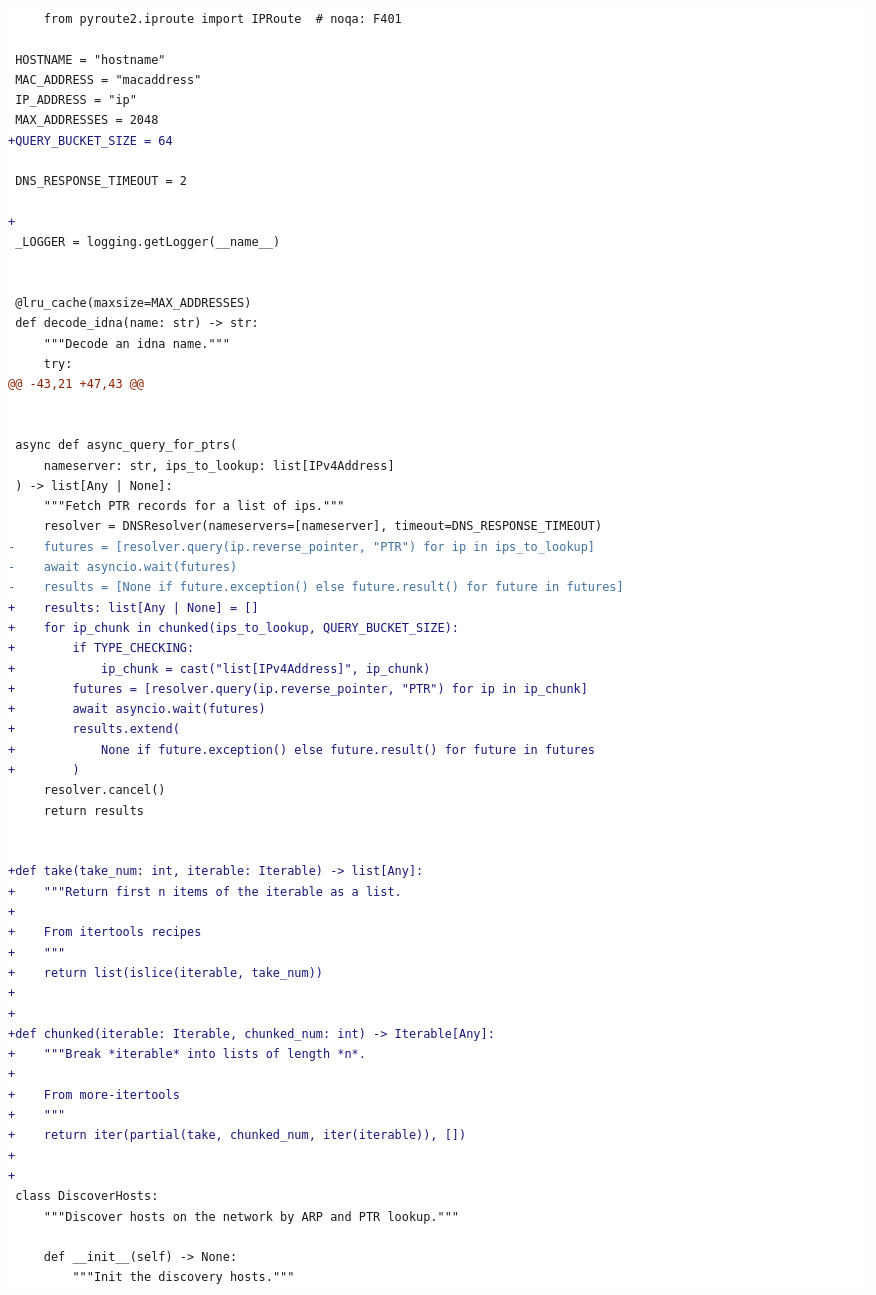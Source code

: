 ```diff
     from pyroute2.iproute import IPRoute  # noqa: F401
 
 HOSTNAME = "hostname"
 MAC_ADDRESS = "macaddress"
 IP_ADDRESS = "ip"
 MAX_ADDRESSES = 2048
+QUERY_BUCKET_SIZE = 64
 
 DNS_RESPONSE_TIMEOUT = 2
 
+
 _LOGGER = logging.getLogger(__name__)
 
 
 @lru_cache(maxsize=MAX_ADDRESSES)
 def decode_idna(name: str) -> str:
     """Decode an idna name."""
     try:
@@ -43,21 +47,43 @@
 
 
 async def async_query_for_ptrs(
     nameserver: str, ips_to_lookup: list[IPv4Address]
 ) -> list[Any | None]:
     """Fetch PTR records for a list of ips."""
     resolver = DNSResolver(nameservers=[nameserver], timeout=DNS_RESPONSE_TIMEOUT)
-    futures = [resolver.query(ip.reverse_pointer, "PTR") for ip in ips_to_lookup]
-    await asyncio.wait(futures)
-    results = [None if future.exception() else future.result() for future in futures]
+    results: list[Any | None] = []
+    for ip_chunk in chunked(ips_to_lookup, QUERY_BUCKET_SIZE):
+        if TYPE_CHECKING:
+            ip_chunk = cast("list[IPv4Address]", ip_chunk)
+        futures = [resolver.query(ip.reverse_pointer, "PTR") for ip in ip_chunk]
+        await asyncio.wait(futures)
+        results.extend(
+            None if future.exception() else future.result() for future in futures
+        )
     resolver.cancel()
     return results
 
 
+def take(take_num: int, iterable: Iterable) -> list[Any]:
+    """Return first n items of the iterable as a list.
+
+    From itertools recipes
+    """
+    return list(islice(iterable, take_num))
+
+
+def chunked(iterable: Iterable, chunked_num: int) -> Iterable[Any]:
+    """Break *iterable* into lists of length *n*.
+
+    From more-itertools
+    """
+    return iter(partial(take, chunked_num, iter(iterable)), [])
+
+
 class DiscoverHosts:
     """Discover hosts on the network by ARP and PTR lookup."""
 
     def __init__(self) -> None:
         """Init the discovery hosts."""
```